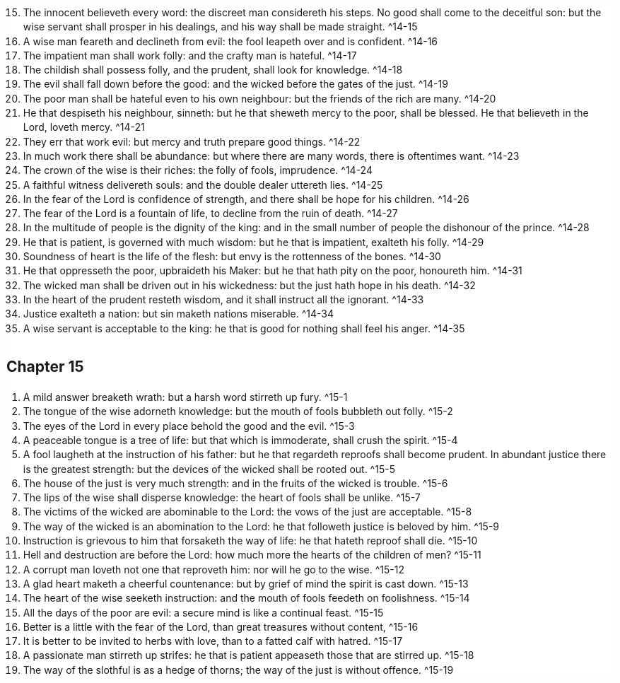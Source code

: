 15. The innocent believeth every word: the discreet man considereth his steps. No good shall come to the deceitful son: but the wise servant shall prosper in his dealings, and his way shall be made straight. ^14-15
16. A wise man feareth and declineth from evil: the fool leapeth over and is confident. ^14-16
17. The impatient man shall work folly: and the crafty man is hateful. ^14-17
18. The childish shall possess folly, and the prudent, shall look for knowledge. ^14-18
19. The evil shall fall down before the good: and the wicked before the gates of the just. ^14-19
20. The poor man shall be hateful even to his own neighbour: but the friends of the rich are many. ^14-20
21. He that despiseth his neighbour, sinneth: but he that sheweth mercy to the poor, shall be blessed. He that believeth in the Lord, loveth mercy. ^14-21
22. They err that work evil: but mercy and truth prepare good things. ^14-22
23. In much work there shall be abundance: but where there are many words, there is oftentimes want. ^14-23
24. The crown of the wise is their riches: the folly of fools, imprudence. ^14-24
25. A faithful witness delivereth souls: and the double dealer uttereth lies. ^14-25
26. In the fear of the Lord is confidence of strength, and there shall be hope for his children. ^14-26
27. The fear of the Lord is a fountain of life, to decline from the ruin of death. ^14-27
28. In the multitude of people is the dignity of the king: and in the small number of people the dishonour of the prince. ^14-28
29. He that is patient, is governed with much wisdom: but he that is impatient, exalteth his folly. ^14-29
30. Soundness of heart is the life of the flesh: but envy is the rottenness of the bones. ^14-30
31. He that oppresseth the poor, upbraideth his Maker: but he that hath pity on the poor, honoureth him. ^14-31
32. The wicked man shall be driven out in his wickedness: but the just hath hope in his death. ^14-32
33. In the heart of the prudent resteth wisdom, and it shall instruct all the ignorant. ^14-33
34. Justice exalteth a nation: but sin maketh nations miserable. ^14-34
35. A wise servant is acceptable to the king: he that is good for nothing shall feel his anger. ^14-35

## Chapter 15 

1. A mild answer breaketh wrath: but a harsh word stirreth up fury. ^15-1
2. The tongue of the wise adorneth knowledge: but the mouth of fools bubbleth out folly. ^15-2
3. The eyes of the Lord in every place behold the good and the evil. ^15-3
4. A peaceable tongue is a tree of life: but that which is immoderate, shall crush the spirit. ^15-4
5. A fool laugheth at the instruction of his father: but he that regardeth reproofs shall become prudent. In abundant justice there is the greatest strength: but the devices of the wicked shall be rooted out. ^15-5
6. The house of the just is very much strength: and in the fruits of the wicked is trouble. ^15-6
7. The lips of the wise shall disperse knowledge: the heart of fools shall be unlike. ^15-7
8. The victims of the wicked are abominable to the Lord: the vows of the just are acceptable. ^15-8
9. The way of the wicked is an abomination to the Lord: he that followeth justice is beloved by him. ^15-9
10. Instruction is grievous to him that forsaketh the way of life: he that hateth reproof shall die. ^15-10
11. Hell and destruction are before the Lord: how much more the hearts of the children of men? ^15-11
12. A corrupt man loveth not one that reproveth him: nor will he go to the wise. ^15-12
13. A glad heart maketh a cheerful countenance: but by grief of mind the spirit is cast down. ^15-13
14. The heart of the wise seeketh instruction: and the mouth of fools feedeth on foolishness. ^15-14
15. All the days of the poor are evil: a secure mind is like a continual feast. ^15-15
16. Better is a little with the fear of the Lord, than great treasures without content, ^15-16
17. It is better to be invited to herbs with love, than to a fatted calf with hatred. ^15-17
18. A passionate man stirreth up strifes: he that is patient appeaseth those that are stirred up. ^15-18
19. The way of the slothful is as a hedge of thorns; the way of the just is without offence. ^15-19